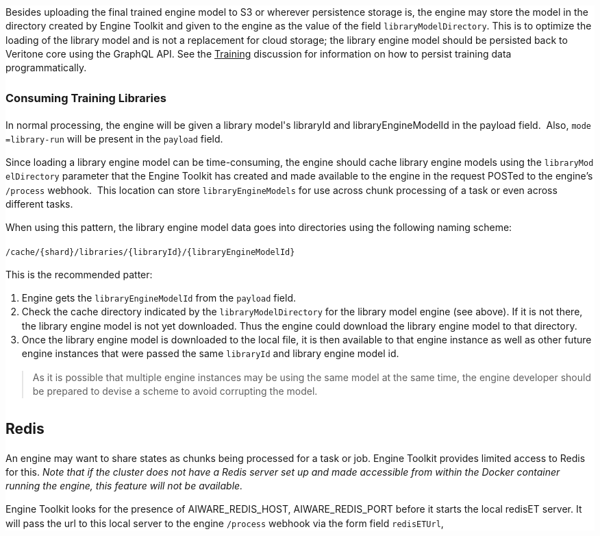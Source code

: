 Besides uploading the final trained engine model to S3 or wherever
persistence storage is, the engine may store the model in the directory
created by Engine Toolkit and given to the engine as the value of the
field `libraryModelDirectory`. This is to optimize the loading of the
library model and is not a replacement for cloud storage; the library engine model
should be persisted back to Veritone core using the GraphQL API.
See the [Training](/developer/libraries/training) discussion for information on how to persist training data programmatically.

### Consuming Training Libraries

In normal processing, the engine will be given a library model's
libraryId and libraryEngineModelId in the payload field.  Also,
`mode=library-run` will be present in the `payload` field.

Since loading a library engine model can be time-consuming, the engine
should cache library engine models using the `libraryModelDirectory`
parameter that the Engine Toolkit has created and made available to the
engine in the request POSTed to the engine’s `/process` webhook.  This
location can store `libraryEngineModels` for use across chunk processing
of a task or even across different tasks.

When using this pattern, the library engine model data goes into directories
using the following naming scheme:

`/cache/{shard}/libraries/{libraryId}/{libraryEngineModelId}`

This is the recommended patter:

1.  Engine gets the `libraryEngineModelId` from the `payload` field.
2.  Check the cache directory indicated by the `libraryModelDirectory` for
    the library model engine (see above). If it is not there, the library
    engine model is not yet downloaded. Thus the engine could download
    the library engine model to that directory.
3.  Once the library engine model is downloaded to the local file, it is
    then available to that engine instance as well as other future
    engine instances that were passed the same `libraryId` and library
    engine model id.

> As it is possible that multiple engine instances may be using the same
model at the same time, the engine developer should be prepared to
devise a scheme to avoid corrupting the model.

## Redis

An engine may want to share states as chunks being processed for a task
or job. Engine Toolkit provides limited access to Redis for this. _Note that if
the cluster does not have a Redis server set up and made accessible from
within the Docker container running the engine, this feature will not be
available._

Engine Toolkit looks for the presence of AIWARE\_REDIS\_HOST,
AIWARE\_REDIS\_PORT before it starts the local redisET server. It will
pass the url to this local server to the engine `/process` webhook via the
form field `redisETUrl`,
